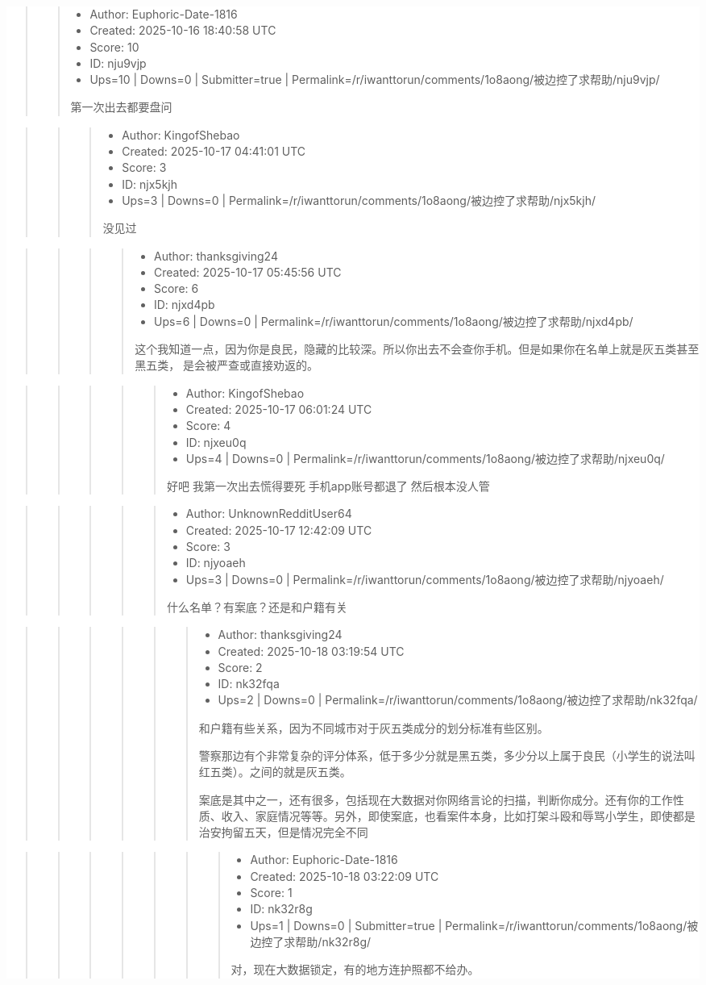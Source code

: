 >> - Author: Euphoric-Date-1816
>> - Created: 2025-10-16 18:40:58 UTC
>> - Score: 10
>> - ID: nju9vjp
>> - Ups=10 | Downs=0 | Submitter=true | Permalink=/r/iwanttorun/comments/1o8aong/被边控了求帮助/nju9vjp/
>>
>> 第一次出去都要盘问

>>> - Author: KingofShebao
>>> - Created: 2025-10-17 04:41:01 UTC
>>> - Score: 3
>>> - ID: njx5kjh
>>> - Ups=3 | Downs=0 | Permalink=/r/iwanttorun/comments/1o8aong/被边控了求帮助/njx5kjh/
>>>
>>> 没见过

>>>> - Author: thanksgiving24
>>>> - Created: 2025-10-17 05:45:56 UTC
>>>> - Score: 6
>>>> - ID: njxd4pb
>>>> - Ups=6 | Downs=0 | Permalink=/r/iwanttorun/comments/1o8aong/被边控了求帮助/njxd4pb/
>>>>
>>>> 这个我知道一点，因为你是良民，隐藏的比较深。所以你出去不会查你手机。但是如果你在名单上就是灰五类甚至黑五类， 是会被严查或直接劝返的。

>>>>> - Author: KingofShebao
>>>>> - Created: 2025-10-17 06:01:24 UTC
>>>>> - Score: 4
>>>>> - ID: njxeu0q
>>>>> - Ups=4 | Downs=0 | Permalink=/r/iwanttorun/comments/1o8aong/被边控了求帮助/njxeu0q/
>>>>>
>>>>> 好吧 我第一次出去慌得要死 手机app账号都退了 然后根本没人管

>>>>> - Author: UnknownRedditUser64
>>>>> - Created: 2025-10-17 12:42:09 UTC
>>>>> - Score: 3
>>>>> - ID: njyoaeh
>>>>> - Ups=3 | Downs=0 | Permalink=/r/iwanttorun/comments/1o8aong/被边控了求帮助/njyoaeh/
>>>>>
>>>>> 什么名单？有案底？还是和户籍有关

>>>>>> - Author: thanksgiving24
>>>>>> - Created: 2025-10-18 03:19:54 UTC
>>>>>> - Score: 2
>>>>>> - ID: nk32fqa
>>>>>> - Ups=2 | Downs=0 | Permalink=/r/iwanttorun/comments/1o8aong/被边控了求帮助/nk32fqa/
>>>>>>
>>>>>> 和户籍有些关系，因为不同城市对于灰五类成分的划分标准有些区别。
>>>>>> 
>>>>>> 警察那边有个非常复杂的评分体系，低于多少分就是黑五类，多少分以上属于良民（小学生的说法叫红五类）。之间的就是灰五类。
>>>>>> 
>>>>>> 案底是其中之一，还有很多，包括现在大数据对你网络言论的扫描，判断你成分。还有你的工作性质、收入、家庭情况等等。另外，即使案底，也看案件本身，比如打架斗殴和辱骂小学生，即使都是治安拘留五天，但是情况完全不同

>>>>>>> - Author: Euphoric-Date-1816
>>>>>>> - Created: 2025-10-18 03:22:09 UTC
>>>>>>> - Score: 1
>>>>>>> - ID: nk32r8g
>>>>>>> - Ups=1 | Downs=0 | Submitter=true | Permalink=/r/iwanttorun/comments/1o8aong/被边控了求帮助/nk32r8g/
>>>>>>>
>>>>>>> 对，现在大数据锁定，有的地方连护照都不给办。
